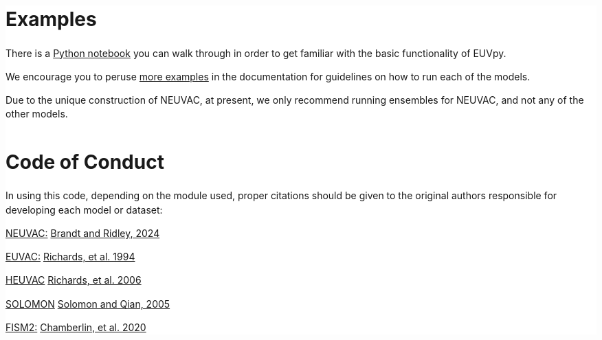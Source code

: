 # Examples

There is a [Python notebook](https://github.com/DanBrandt/EUVpy/blob/main/examples/euvpy_examples.ipynb) you can walk through in order to get familiar with the basic functionality of EUVpy.

We encourage you to peruse [more examples](https://github.com/DanBrandt/EUVpy/blob/main/docs/source/examples.rst) in the documentation for guidelines on how to run each of the models.

Due to the unique construction of NEUVAC, at present, we only recommend running ensembles for NEUVAC, and not any of the
other models.

# Code of Conduct
In using this code, depending on the module used, proper citations should be given to the original authors responsible
for developing each model or dataset:

<ins>NEUVAC:</ins> [Brandt and Ridley, 2024](https://agupubs.onlinelibrary.wiley.com/doi/pdfdirect/10.1029/2024SW004043)

<ins>EUVAC:</ins> [Richards, et al. 1994](https://agupubs.onlinelibrary.wiley.com/doi/abs/10.1029/94ja00518)

<ins>HEUVAC</ins> [Richards, et al. 2006](https://www.sciencedirect.com/science/article/pii/S0273117705008288?casa_token=zEhwbyXrC8MAAAAA:qHFmKe0ZDE4gMsAX9qAHESvPyoEDFLBlhHuLaEsIwYFykhFXN79--XttCW-QDg1sA4wgD54ysFc)

<ins>SOLOMON</ins> [Solomon and Qian, 2005](https://agupubs.onlinelibrary.wiley.com/doi/pdf/10.1029/2005JA011160)

<ins>FISM2:</ins> [Chamberlin, et al. 2020](https://agupubs.onlinelibrary.wiley.com/doi/pdf/10.1029/2020SW002588)

